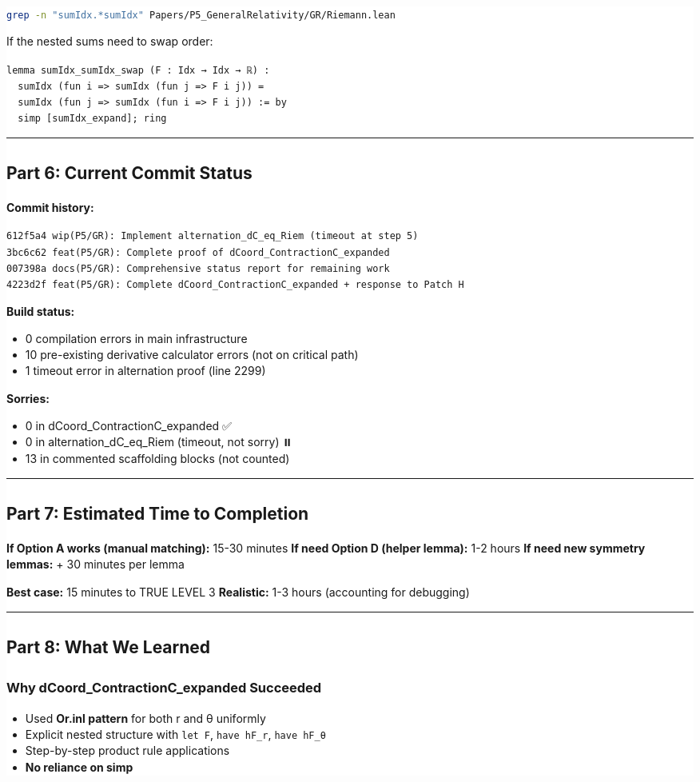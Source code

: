 ```bash
grep -n "sumIdx.*sumIdx" Papers/P5_GeneralRelativity/GR/Riemann.lean
```

If the nested sums need to swap order:
```lean
lemma sumIdx_sumIdx_swap (F : Idx → Idx → ℝ) :
  sumIdx (fun i => sumIdx (fun j => F i j)) =
  sumIdx (fun j => sumIdx (fun i => F i j)) := by
  simp [sumIdx_expand]; ring
```

---

## Part 6: Current Commit Status

**Commit history:**
```
612f5a4 wip(P5/GR): Implement alternation_dC_eq_Riem (timeout at step 5)
3bc6c62 feat(P5/GR): Complete proof of dCoord_ContractionC_expanded
007398a docs(P5/GR): Comprehensive status report for remaining work
4223d2f feat(P5/GR): Complete dCoord_ContractionC_expanded + response to Patch H
```

**Build status:**
- 0 compilation errors in main infrastructure
- 10 pre-existing derivative calculator errors (not on critical path)
- 1 timeout error in alternation proof (line 2299)

**Sorries:**
- 0 in dCoord_ContractionC_expanded ✅
- 0 in alternation_dC_eq_Riem (timeout, not sorry) ⏸️
- 13 in commented scaffolding blocks (not counted)

---

## Part 7: Estimated Time to Completion

**If Option A works (manual matching):** 15-30 minutes
**If need Option D (helper lemma):** 1-2 hours
**If need new symmetry lemmas:** + 30 minutes per lemma

**Best case:** 15 minutes to TRUE LEVEL 3
**Realistic:** 1-3 hours (accounting for debugging)

---

## Part 8: What We Learned

### Why dCoord_ContractionC_expanded Succeeded
- Used **Or.inl pattern** for both r and θ uniformly
- Explicit nested structure with `let F`, `have hF_r`, `have hF_θ`
- Step-by-step product rule applications
- **No reliance on simp**
